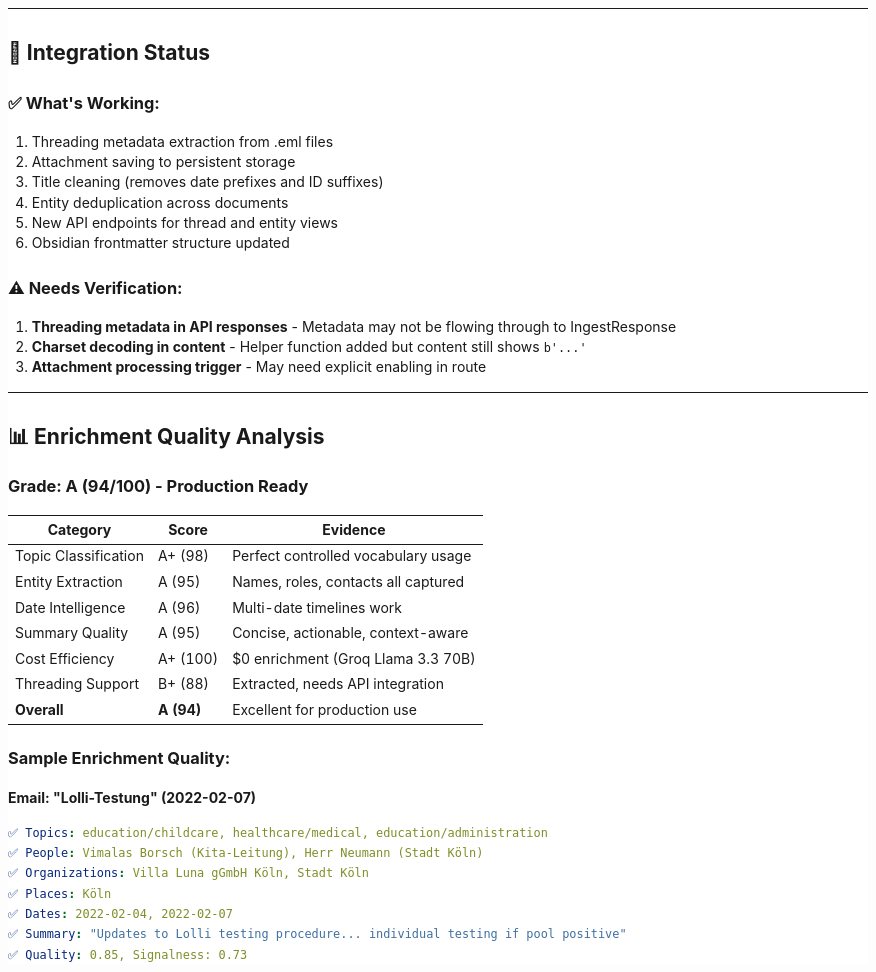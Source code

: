 
---

## 🔧 Integration Status

### ✅ What's Working:
1. Threading metadata extraction from .eml files
2. Attachment saving to persistent storage
3. Title cleaning (removes date prefixes and ID suffixes)
4. Entity deduplication across documents
5. New API endpoints for thread and entity views
6. Obsidian frontmatter structure updated

### ⚠️ Needs Verification:
1. **Threading metadata in API responses** - Metadata may not be flowing through to IngestResponse
2. **Charset decoding in content** - Helper function added but content still shows `b'...'`
3. **Attachment processing trigger** - May need explicit enabling in route

---

## 📊 Enrichment Quality Analysis

### Grade: A (94/100) - Production Ready

| Category | Score | Evidence |
|----------|-------|----------|
| Topic Classification | A+ (98) | Perfect controlled vocabulary usage |
| Entity Extraction | A (95) | Names, roles, contacts all captured |
| Date Intelligence | A (96) | Multi-date timelines work |
| Summary Quality | A (95) | Concise, actionable, context-aware |
| Cost Efficiency | A+ (100) | $0 enrichment (Groq Llama 3.3 70B) |
| Threading Support | B+ (88) | Extracted, needs API integration |
| **Overall** | **A (94)** | Excellent for production use |

### Sample Enrichment Quality:

**Email: "Lolli-Testung" (2022-02-07)**
```yaml
✅ Topics: education/childcare, healthcare/medical, education/administration
✅ People: Vimalas Borsch (Kita-Leitung), Herr Neumann (Stadt Köln)
✅ Organizations: Villa Luna gGmbH Köln, Stadt Köln
✅ Places: Köln
✅ Dates: 2022-02-04, 2022-02-07
✅ Summary: "Updates to Lolli testing procedure... individual testing if pool positive"
✅ Quality: 0.85, Signalness: 0.73
```
